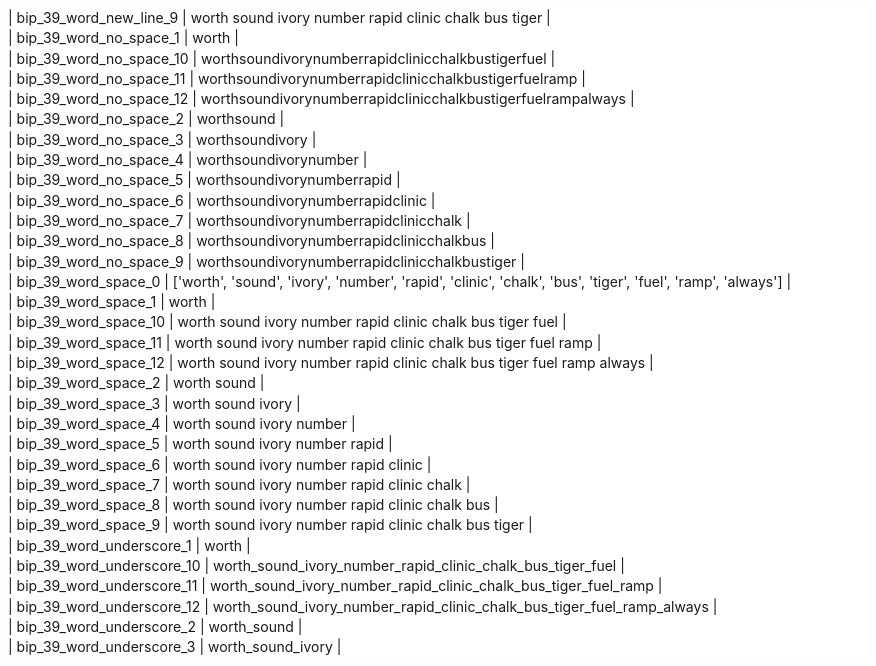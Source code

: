 | bip_39_word_new_line_9 | worth
sound
ivory
number
rapid
clinic
chalk
bus
tiger |  
| bip_39_word_no_space_1 | worth |  
| bip_39_word_no_space_10 | worthsoundivorynumberrapidclinicchalkbustigerfuel |  
| bip_39_word_no_space_11 | worthsoundivorynumberrapidclinicchalkbustigerfuelramp |  
| bip_39_word_no_space_12 | worthsoundivorynumberrapidclinicchalkbustigerfuelrampalways |  
| bip_39_word_no_space_2 | worthsound |  
| bip_39_word_no_space_3 | worthsoundivory |  
| bip_39_word_no_space_4 | worthsoundivorynumber |  
| bip_39_word_no_space_5 | worthsoundivorynumberrapid |  
| bip_39_word_no_space_6 | worthsoundivorynumberrapidclinic |  
| bip_39_word_no_space_7 | worthsoundivorynumberrapidclinicchalk |  
| bip_39_word_no_space_8 | worthsoundivorynumberrapidclinicchalkbus |  
| bip_39_word_no_space_9 | worthsoundivorynumberrapidclinicchalkbustiger |  
| bip_39_word_space_0 | ['worth', 'sound', 'ivory', 'number', 'rapid', 'clinic', 'chalk', 'bus', 'tiger', 'fuel', 'ramp', 'always'] |  
| bip_39_word_space_1 | worth |  
| bip_39_word_space_10 | worth sound ivory number rapid clinic chalk bus tiger fuel |  
| bip_39_word_space_11 | worth sound ivory number rapid clinic chalk bus tiger fuel ramp |  
| bip_39_word_space_12 | worth sound ivory number rapid clinic chalk bus tiger fuel ramp always |  
| bip_39_word_space_2 | worth sound |  
| bip_39_word_space_3 | worth sound ivory |  
| bip_39_word_space_4 | worth sound ivory number |  
| bip_39_word_space_5 | worth sound ivory number rapid |  
| bip_39_word_space_6 | worth sound ivory number rapid clinic |  
| bip_39_word_space_7 | worth sound ivory number rapid clinic chalk |  
| bip_39_word_space_8 | worth sound ivory number rapid clinic chalk bus |  
| bip_39_word_space_9 | worth sound ivory number rapid clinic chalk bus tiger |  
| bip_39_word_underscore_1 | worth |  
| bip_39_word_underscore_10 | worth_sound_ivory_number_rapid_clinic_chalk_bus_tiger_fuel |  
| bip_39_word_underscore_11 | worth_sound_ivory_number_rapid_clinic_chalk_bus_tiger_fuel_ramp |  
| bip_39_word_underscore_12 | worth_sound_ivory_number_rapid_clinic_chalk_bus_tiger_fuel_ramp_always |  
| bip_39_word_underscore_2 | worth_sound |  
| bip_39_word_underscore_3 | worth_sound_ivory |  